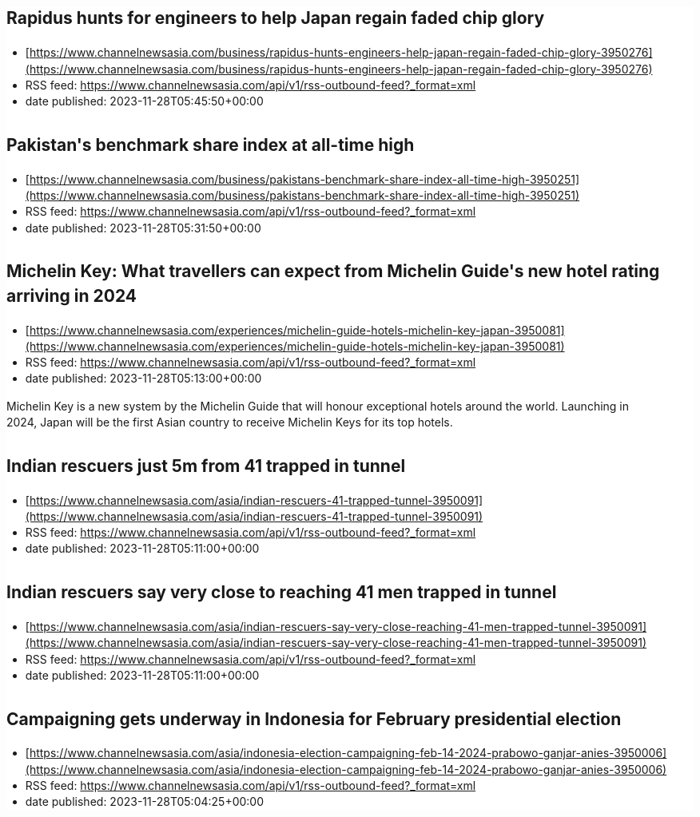 

## Rapidus hunts for engineers to help Japan regain faded chip glory
 - [https://www.channelnewsasia.com/business/rapidus-hunts-engineers-help-japan-regain-faded-chip-glory-3950276](https://www.channelnewsasia.com/business/rapidus-hunts-engineers-help-japan-regain-faded-chip-glory-3950276)
 - RSS feed: https://www.channelnewsasia.com/api/v1/rss-outbound-feed?_format=xml
 - date published: 2023-11-28T05:45:50+00:00



## Pakistan's benchmark share index at all-time high
 - [https://www.channelnewsasia.com/business/pakistans-benchmark-share-index-all-time-high-3950251](https://www.channelnewsasia.com/business/pakistans-benchmark-share-index-all-time-high-3950251)
 - RSS feed: https://www.channelnewsasia.com/api/v1/rss-outbound-feed?_format=xml
 - date published: 2023-11-28T05:31:50+00:00



## Michelin Key: What travellers can expect from Michelin Guide's new hotel rating arriving in 2024
 - [https://www.channelnewsasia.com/experiences/michelin-guide-hotels-michelin-key-japan-3950081](https://www.channelnewsasia.com/experiences/michelin-guide-hotels-michelin-key-japan-3950081)
 - RSS feed: https://www.channelnewsasia.com/api/v1/rss-outbound-feed?_format=xml
 - date published: 2023-11-28T05:13:00+00:00

Michelin Key is a new system by the Michelin Guide that will honour exceptional hotels around the world. Launching in 2024, Japan will be the first Asian country to receive Michelin Keys for its top hotels.

## Indian rescuers just 5m from 41 trapped in tunnel
 - [https://www.channelnewsasia.com/asia/indian-rescuers-41-trapped-tunnel-3950091](https://www.channelnewsasia.com/asia/indian-rescuers-41-trapped-tunnel-3950091)
 - RSS feed: https://www.channelnewsasia.com/api/v1/rss-outbound-feed?_format=xml
 - date published: 2023-11-28T05:11:00+00:00



## Indian rescuers say very close to reaching 41 men trapped in tunnel
 - [https://www.channelnewsasia.com/asia/indian-rescuers-say-very-close-reaching-41-men-trapped-tunnel-3950091](https://www.channelnewsasia.com/asia/indian-rescuers-say-very-close-reaching-41-men-trapped-tunnel-3950091)
 - RSS feed: https://www.channelnewsasia.com/api/v1/rss-outbound-feed?_format=xml
 - date published: 2023-11-28T05:11:00+00:00



## Campaigning gets underway in Indonesia for February presidential election
 - [https://www.channelnewsasia.com/asia/indonesia-election-campaigning-feb-14-2024-prabowo-ganjar-anies-3950006](https://www.channelnewsasia.com/asia/indonesia-election-campaigning-feb-14-2024-prabowo-ganjar-anies-3950006)
 - RSS feed: https://www.channelnewsasia.com/api/v1/rss-outbound-feed?_format=xml
 - date published: 2023-11-28T05:04:25+00:00
